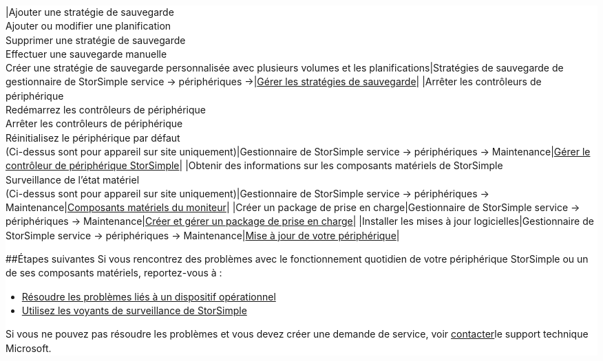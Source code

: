 |Ajouter une stratégie de sauvegarde</br>Ajouter ou modifier une planification</br>Supprimer une stratégie de sauvegarde</br>Effectuer une sauvegarde manuelle</br>Créer une stratégie de sauvegarde personnalisée avec plusieurs volumes et les planifications|Stratégies de sauvegarde de gestionnaire de StorSimple service → périphériques →|[Gérer les stratégies de sauvegarde](storsimple-manage-backup-policies.md)|
|Arrêter les contrôleurs de périphérique</br>Redémarrez les contrôleurs de périphérique</br>Arrêter les contrôleurs de périphérique</br>Réinitialisez le périphérique par défaut</br>(Ci-dessus sont pour appareil sur site uniquement)|Gestionnaire de StorSimple service → périphériques → Maintenance|[Gérer le contrôleur de périphérique StorSimple](storsimple-manage-device-controller.md)|
|Obtenir des informations sur les composants matériels de StorSimple</br>Surveillance de l’état matériel</br>(Ci-dessus sont pour appareil sur site uniquement)|Gestionnaire de StorSimple service → périphériques → Maintenance|[Composants matériels du moniteur](storsimple-monitor-hardware-status.md)|
|Créer un package de prise en charge|Gestionnaire de StorSimple service → périphériques → Maintenance|[Créer et gérer un package de prise en charge](storsimple-create-manage-support-package.md)|
|Installer les mises à jour logicielles|Gestionnaire de StorSimple service → périphériques → Maintenance|[Mise à jour de votre périphérique](storsimple-update-device.md)|


##<a name="next-steps"></a>Étapes suivantes
Si vous rencontrez des problèmes avec le fonctionnement quotidien de votre périphérique StorSimple ou un de ses composants matériels, reportez-vous à :

- [Résoudre les problèmes liés à un dispositif opérationnel](storsimple-troubleshoot-operational-device.md)
- [Utilisez les voyants de surveillance de StorSimple](storsimple-monitoring-indicators.md)

Si vous ne pouvez pas résoudre les problèmes et vous devez créer une demande de service, voir [contacter](storsimple-contact-microsoft-support.md)le support technique Microsoft.
